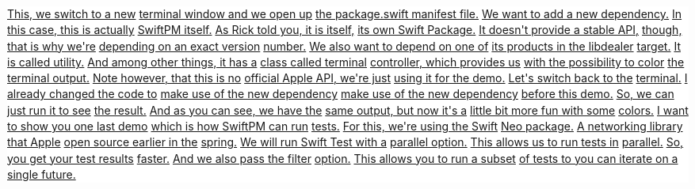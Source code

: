 [This, we switch to a new](https://developer.apple.com/videos/wwdc2018/videos/play/wwdc2018/411/?time=599) [terminal window and we open up](https://developer.apple.com/videos/wwdc2018/videos/play/wwdc2018/411/?time=601) [the package.swift manifest file.](https://developer.apple.com/videos/wwdc2018/videos/play/wwdc2018/411/?time=604) [We want to add a new dependency.](https://developer.apple.com/videos/wwdc2018/videos/play/wwdc2018/411/?time=605) [In this case, this is actually](https://developer.apple.com/videos/wwdc2018/videos/play/wwdc2018/411/?time=610) [SwiftPM itself.](https://developer.apple.com/videos/wwdc2018/videos/play/wwdc2018/411/?time=615) [As Rick told you, it is itself,](https://developer.apple.com/videos/wwdc2018/videos/play/wwdc2018/411/?time=616) [its own Swift Package.](https://developer.apple.com/videos/wwdc2018/videos/play/wwdc2018/411/?time=619) [It doesn't provide a stable API,](https://developer.apple.com/videos/wwdc2018/videos/play/wwdc2018/411/?time=620) [though, that is why we're](https://developer.apple.com/videos/wwdc2018/videos/play/wwdc2018/411/?time=622) [depending on an exact version](https://developer.apple.com/videos/wwdc2018/videos/play/wwdc2018/411/?time=623) [number.](https://developer.apple.com/videos/wwdc2018/videos/play/wwdc2018/411/?time=625) [We also want to depend on one of](https://developer.apple.com/videos/wwdc2018/videos/play/wwdc2018/411/?time=627) [its products in the libdealer](https://developer.apple.com/videos/wwdc2018/videos/play/wwdc2018/411/?time=630) [target.](https://developer.apple.com/videos/wwdc2018/videos/play/wwdc2018/411/?time=632) [It is called utility.](https://developer.apple.com/videos/wwdc2018/videos/play/wwdc2018/411/?time=633) [And among other things, it has a](https://developer.apple.com/videos/wwdc2018/videos/play/wwdc2018/411/?time=634) [class called terminal](https://developer.apple.com/videos/wwdc2018/videos/play/wwdc2018/411/?time=637) [controller, which provides us](https://developer.apple.com/videos/wwdc2018/videos/play/wwdc2018/411/?time=640) [with the possibility to color](https://developer.apple.com/videos/wwdc2018/videos/play/wwdc2018/411/?time=642) [the terminal output.](https://developer.apple.com/videos/wwdc2018/videos/play/wwdc2018/411/?time=643) [Note however, that this is no](https://developer.apple.com/videos/wwdc2018/videos/play/wwdc2018/411/?time=646) [official Apple API, we're just](https://developer.apple.com/videos/wwdc2018/videos/play/wwdc2018/411/?time=648) [using it for the demo.](https://developer.apple.com/videos/wwdc2018/videos/play/wwdc2018/411/?time=649) [Let's switch back to the](https://developer.apple.com/videos/wwdc2018/videos/play/wwdc2018/411/?time=651) [terminal.](https://developer.apple.com/videos/wwdc2018/videos/play/wwdc2018/411/?time=654) [I already changed the code to](https://developer.apple.com/videos/wwdc2018/videos/play/wwdc2018/411/?time=657) [make use of the new dependency](https://developer.apple.com/videos/wwdc2018/videos/play/wwdc2018/411/?time=659) [make use of the new dependency](https://developer.apple.com/videos/wwdc2018/videos/play/wwdc2018/411/?time=659) [before this demo.](https://developer.apple.com/videos/wwdc2018/videos/play/wwdc2018/411/?time=662) [So, we can just run it to see](https://developer.apple.com/videos/wwdc2018/videos/play/wwdc2018/411/?time=663) [the result.](https://developer.apple.com/videos/wwdc2018/videos/play/wwdc2018/411/?time=666) [And as you can see, we have the](https://developer.apple.com/videos/wwdc2018/videos/play/wwdc2018/411/?time=667) [same output, but now it's a](https://developer.apple.com/videos/wwdc2018/videos/play/wwdc2018/411/?time=669) [little bit more fun with some](https://developer.apple.com/videos/wwdc2018/videos/play/wwdc2018/411/?time=671) [colors.](https://developer.apple.com/videos/wwdc2018/videos/play/wwdc2018/411/?time=672) [I want to show you one last demo](https://developer.apple.com/videos/wwdc2018/videos/play/wwdc2018/411/?time=679) [which is how SwiftPM can run](https://developer.apple.com/videos/wwdc2018/videos/play/wwdc2018/411/?time=682) [tests.](https://developer.apple.com/videos/wwdc2018/videos/play/wwdc2018/411/?time=684) [For this, we're using the Swift](https://developer.apple.com/videos/wwdc2018/videos/play/wwdc2018/411/?time=685) [Neo package.](https://developer.apple.com/videos/wwdc2018/videos/play/wwdc2018/411/?time=687) [A networking library that Apple](https://developer.apple.com/videos/wwdc2018/videos/play/wwdc2018/411/?time=689) [open source earlier in the](https://developer.apple.com/videos/wwdc2018/videos/play/wwdc2018/411/?time=691) [spring.](https://developer.apple.com/videos/wwdc2018/videos/play/wwdc2018/411/?time=692) [We will run Swift Test with a](https://developer.apple.com/videos/wwdc2018/videos/play/wwdc2018/411/?time=693) [parallel option.](https://developer.apple.com/videos/wwdc2018/videos/play/wwdc2018/411/?time=698) [This allows us to run tests in](https://developer.apple.com/videos/wwdc2018/videos/play/wwdc2018/411/?time=700) [parallel.](https://developer.apple.com/videos/wwdc2018/videos/play/wwdc2018/411/?time=702) [So, you get your test results](https://developer.apple.com/videos/wwdc2018/videos/play/wwdc2018/411/?time=702) [faster.](https://developer.apple.com/videos/wwdc2018/videos/play/wwdc2018/411/?time=704) [And we also pass the filter](https://developer.apple.com/videos/wwdc2018/videos/play/wwdc2018/411/?time=705) [option.](https://developer.apple.com/videos/wwdc2018/videos/play/wwdc2018/411/?time=706) [This allows you to run a subset](https://developer.apple.com/videos/wwdc2018/videos/play/wwdc2018/411/?time=709) [of tests to you can iterate on a](https://developer.apple.com/videos/wwdc2018/videos/play/wwdc2018/411/?time=711) [single future.](https://developer.apple.com/videos/wwdc2018/videos/play/wwdc2018/411/?time=713)